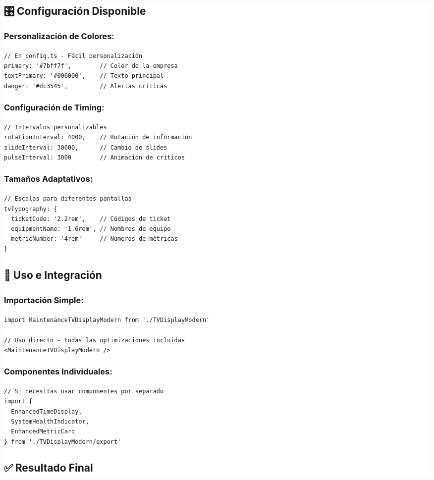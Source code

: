 ## 🎛️ **Configuración Disponible**

### **Personalización de Colores:**
```tsx
// En config.ts - Fácil personalización
primary: '#7bff7f',        // Color de la empresa
textPrimary: '#000000',    // Texto principal
danger: '#dc3545',         // Alertas críticas
```

### **Configuración de Timing:**
```tsx
// Intervalos personalizables
rotationInterval: 4000,    // Rotación de información
slideInterval: 30000,      // Cambio de slides
pulseInterval: 3000        // Animación de críticos
```

### **Tamaños Adaptativos:**
```tsx
// Escalas para diferentes pantallas
tvTypography: {
  ticketCode: '2.2rem',    // Códigos de ticket
  equipmentName: '1.6rem', // Nombres de equipo
  metricNumber: '4rem'     // Números de métricas
}
```

## 🔧 **Uso e Integración**

### **Importación Simple:**
```tsx
import MaintenanceTVDisplayModern from './TVDisplayModern'

// Uso directo - todas las optimizaciones incluidas
<MaintenanceTVDisplayModern />
```

### **Componentes Individuales:**
```tsx
// Si necesitas usar componentes por separado
import { 
  EnhancedTimeDisplay, 
  SystemHealthIndicator,
  EnhancedMetricCard 
} from './TVDisplayModern/export'
```

## ✅ **Resultado Final**
